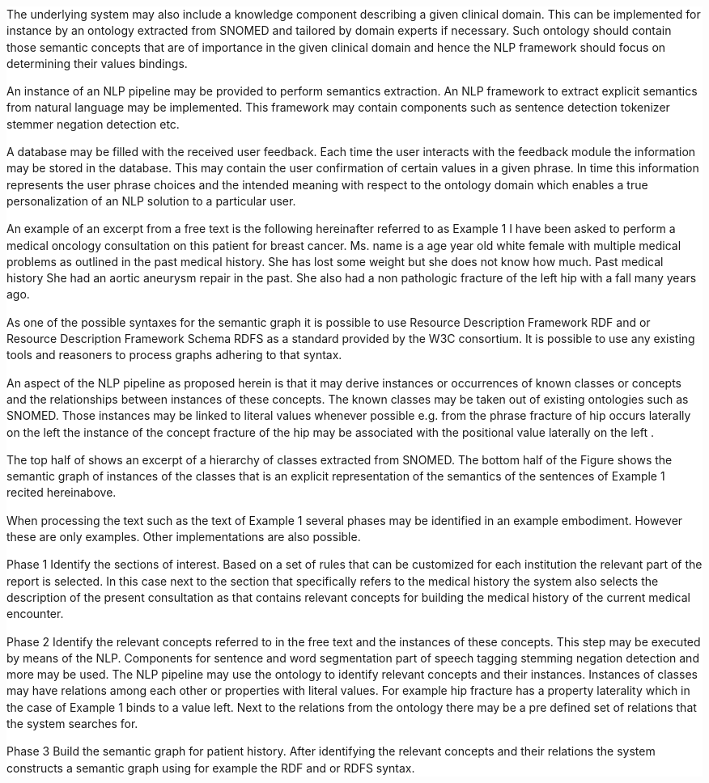 The underlying system may also include a knowledge component describing a given clinical domain. This can be implemented for instance by an ontology extracted from SNOMED and tailored by domain experts if necessary. Such ontology should contain those semantic concepts that are of importance in the given clinical domain and hence the NLP framework should focus on determining their values bindings.

An instance of an NLP pipeline may be provided to perform semantics extraction. An NLP framework to extract explicit semantics from natural language may be implemented. This framework may contain components such as sentence detection tokenizer stemmer negation detection etc.

A database may be filled with the received user feedback. Each time the user interacts with the feedback module the information may be stored in the database. This may contain the user confirmation of certain values in a given phrase. In time this information represents the user phrase choices and the intended meaning with respect to the ontology domain which enables a true personalization of an NLP solution to a particular user.

An example of an excerpt from a free text is the following hereinafter referred to as Example 1 I have been asked to perform a medical oncology consultation on this patient for breast cancer. Ms. name is a age year old white female with multiple medical problems as outlined in the past medical history. She has lost some weight but she does not know how much. Past medical history She had an aortic aneurysm repair in the past. She also had a non pathologic fracture of the left hip with a fall many years ago. 

As one of the possible syntaxes for the semantic graph it is possible to use Resource Description Framework RDF and or Resource Description Framework Schema RDFS as a standard provided by the W3C consortium. It is possible to use any existing tools and reasoners to process graphs adhering to that syntax.

An aspect of the NLP pipeline as proposed herein is that it may derive instances or occurrences of known classes or concepts and the relationships between instances of these concepts. The known classes may be taken out of existing ontologies such as SNOMED. Those instances may be linked to literal values whenever possible e.g. from the phrase fracture of hip occurs laterally on the left the instance of the concept fracture of the hip may be associated with the positional value laterally on the left .

The top half of shows an excerpt of a hierarchy of classes extracted from SNOMED. The bottom half of the Figure shows the semantic graph of instances of the classes that is an explicit representation of the semantics of the sentences of Example 1 recited hereinabove.

When processing the text such as the text of Example 1 several phases may be identified in an example embodiment. However these are only examples. Other implementations are also possible.

Phase 1 Identify the sections of interest. Based on a set of rules that can be customized for each institution the relevant part of the report is selected. In this case next to the section that specifically refers to the medical history the system also selects the description of the present consultation as that contains relevant concepts for building the medical history of the current medical encounter.

Phase 2 Identify the relevant concepts referred to in the free text and the instances of these concepts. This step may be executed by means of the NLP. Components for sentence and word segmentation part of speech tagging stemming negation detection and more may be used. The NLP pipeline may use the ontology to identify relevant concepts and their instances. Instances of classes may have relations among each other or properties with literal values. For example hip fracture has a property laterality which in the case of Example 1 binds to a value left. Next to the relations from the ontology there may be a pre defined set of relations that the system searches for.

Phase 3 Build the semantic graph for patient history. After identifying the relevant concepts and their relations the system constructs a semantic graph using for example the RDF and or RDFS syntax.
